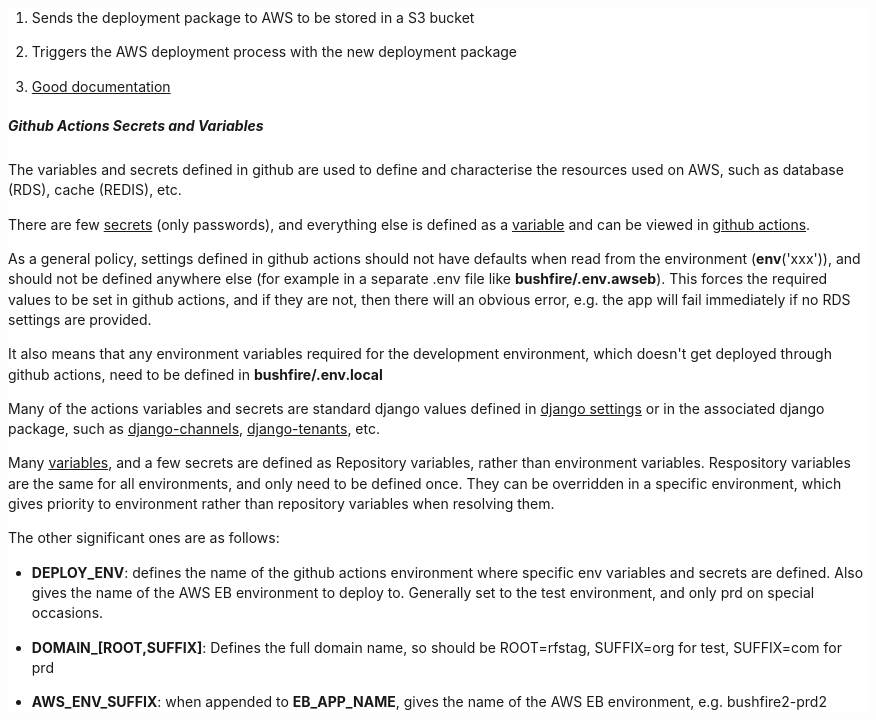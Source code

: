 1. Sends the deployment package to AWS to be stored in a S3 bucket

1. Triggers the AWS deployment process with the new deployment package

1. [Good documentation](https://docs.github.com/en/actions)



##### Github Actions Secrets and Variables

The variables and secrets defined in github are used to define and characterise the resources used on AWS, such as 
database (RDS), cache (REDIS), etc.

There are few [secrets](https://docs.github.com/en/actions/security-guides/using-secrets-in-github-actions) (only passwords), 
and everything else is defined as a [variable](https://docs.github.com/en/actions/learn-github-actions/variables) and can be viewed 
in [github actions](https://github.com/ibowditch/bushfire2/settings/secrets/actions). 

As a general policy, settings defined in github actions should not have defaults when read from the environment (**env**('xxx')), 
and should not be defined anywhere else (for example in a separate .env file like **bushfire/.env.awseb**). This forces
the required values to be set in github actions, and if they are not, then there will an obvious error, e.g. the app 
will fail immediately if no RDS settings are provided.

It also means that any environment variables required for the development environment, which doesn't get deployed 
through github actions, need to be defined in **bushfire/.env.local**

Many of the actions variables and secrets are standard django values defined in [django settings](https://docs.djangoproject.com/en/5.0/ref/settings/) 
or in the associated django package, such as [django-channels](https://channels.readthedocs.io/en/stable/introduction.html), 
[django-tenants](https://django-tenants.readthedocs.io/en/latest/), etc.

Many [variables](https://docs.github.com/en/actions/learn-github-actions/variables), and a few secrets are defined as 
Repository variables, rather than environment variables. Respository variables are the same for all environments, 
and only need to be defined once. They can be overridden in a specific environment, which gives priority to 
environment rather than repository variables when resolving them.


The other significant ones are as follows:

* **DEPLOY_ENV**: defines the name of the github actions environment where specific env variables and secrets are defined. 
  Also gives the name of the AWS EB environment to deploy to. Generally set to the test environment, and only prd on special occasions.

* **DOMAIN_[ROOT,SUFFIX]**: Defines the full domain name, so should be ROOT=rfstag, SUFFIX=org for test, SUFFIX=com for prd

* **AWS_ENV_SUFFIX**: when appended to **EB_APP_NAME**, gives the name of the AWS EB environment, e.g. bushfire2-prd2
